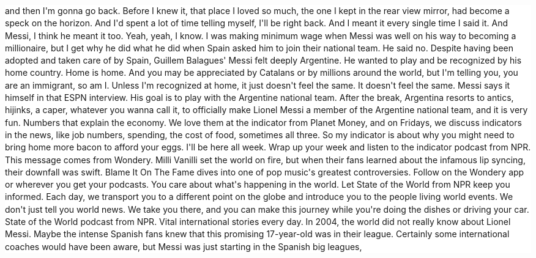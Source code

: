 and then I'm gonna go back.
Before I knew it, that place I loved so much,
the one I kept in the rear view mirror,
had become a speck on the horizon.
And I'd spent a lot of time telling myself,
I'll be right back.
And I meant it every single time I said it.
And Messi, I think he meant it too.
Yeah, yeah, I know.
I was making minimum wage
when Messi was well on his way to becoming a millionaire,
but I get why he did what he did
when Spain asked him to join their national team.
He said no.
Despite having been adopted and taken care of by Spain,
Guillem Balagues' Messi felt deeply Argentine.
He wanted to play and be recognized by his home country.
Home is home.
And you may be appreciated by Catalans
or by millions around the world,
but I'm telling you, you are an immigrant, so am I.
Unless I'm recognized at home,
it just doesn't feel the same.
It doesn't feel the same.
Messi says it himself in that ESPN interview.
His goal is to play with the Argentine national team.
After the break, Argentina resorts to antics,
hijinks, a caper, whatever you wanna call it,
to officially make Lionel Messi a member
of the Argentine national team, and it is very fun.
Numbers that explain the economy.
We love them at the indicator from Planet Money,
and on Fridays, we discuss indicators in the news,
like job numbers, spending, the cost of food,
sometimes all three.
So my indicator is about why you might need
to bring home more bacon to afford your eggs.
I'll be here all week.
Wrap up your week and listen
to the indicator podcast from NPR.
This message comes from Wondery.
Milli Vanilli set the world on fire,
but when their fans learned about the infamous lip syncing,
their downfall was swift.
Blame It On The Fame dives into one
of pop music's greatest controversies.
Follow on the Wondery app
or wherever you get your podcasts.
You care about what's happening in the world.
Let State of the World from NPR keep you informed.
Each day, we transport you to a different point
on the globe and introduce you
to the people living world events.
We don't just tell you world news.
We take you there, and you can make this journey
while you're doing the dishes or driving your car.
State of the World podcast from NPR.
Vital international stories every day.
In 2004, the world did not really know
about Lionel Messi.
Maybe the intense Spanish fans knew
that this promising 17-year-old was in their league.
Certainly some international coaches would have been aware,
but Messi was just starting in the Spanish big leagues,